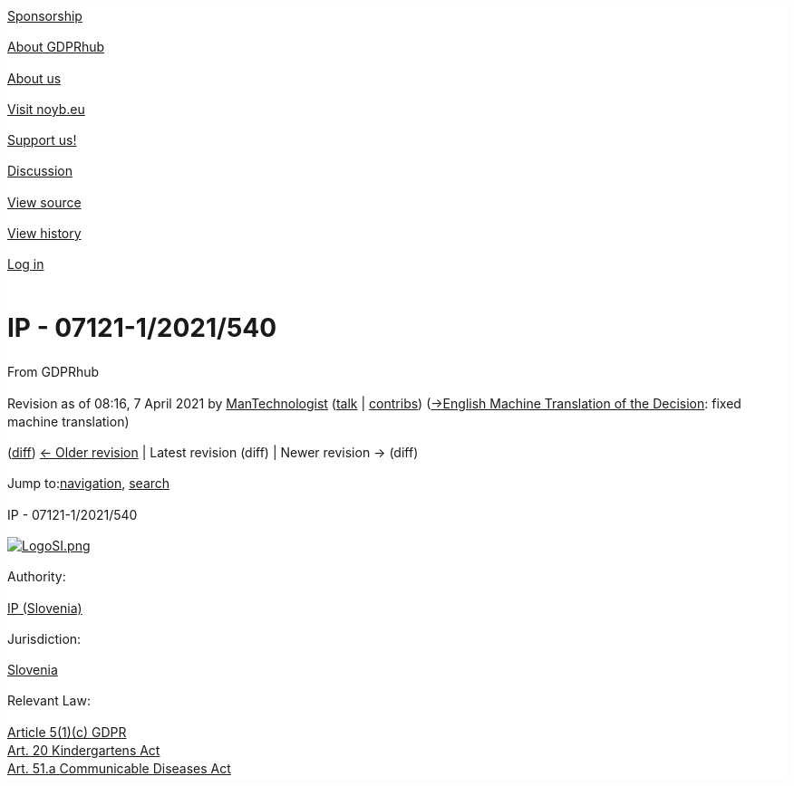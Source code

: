 [Sponsorship](/index.php?title=GDPRhub_Sponsorship)

[About GDPRhub](#)

[About us](/index.php?title=About_GDPRhub)

[Visit noyb.eu](https://www.noyb.eu)

[Support us!](https://www.noyb.eu/support)

[](# "Page tools")

[Discussion](/index.php?title=Talk:IP_-_07121-1/2021/540&action=edit&redlink=1 "Discussion about the content page (page does not exist) [t]")

[View source](/index.php?title=IP_-_07121-1/2021/540&action=edit "This page is protected.
You can view its source [e]")

[View history](/index.php?title=IP_-_07121-1/2021/540&action=history "Past revisions of this page [h]")

[](# "You are not logged in.")

[Log in](/index.php?title=Special:UserLogin&returnto=IP+-+07121-1%2F2021%2F540&returntoquery=oldid%3D14596 "You are encouraged to log in; however, it is not mandatory [o]")

# IP - 07121-1/2021/540

From GDPRhub

Revision as of 08:16, 7 April 2021 by [ManTechnologist](/index.php?title=User:ManTechnologist "User:ManTechnologist") ([talk](/index.php?title=User_talk:ManTechnologist&action=edit&redlink=1 "User talk:ManTechnologist (page does not exist)") | [contribs](/index.php?title=Special:Contributions/ManTechnologist "Special:Contributions/ManTechnologist")) ([→‎English Machine Translation of the Decision](#English_Machine_Translation_of_the_Decision): fixed machine translation)

([diff](/index.php?title=IP_-_07121-1/2021/540&diff=prev&oldid=14596 "IP - 07121-1/2021/540")) [← Older revision](/index.php?title=IP_-_07121-1/2021/540&direction=prev&oldid=14596 "IP - 07121-1/2021/540") | Latest revision (diff) | Newer revision → (diff)

Jump to:[navigation](#mw-navigation), [search](#p-search)

IP - 07121-1/2021/540

[![LogoSI.png](/images/thumb/7/78/LogoSI.png/250px-LogoSI.png)](/index.php?title=File:LogoSI.png)

Authority:

[IP (Slovenia)](/index.php?title=IP_\(Slovenia\) "IP (Slovenia)")

Jurisdiction:

[Slovenia](/index.php?title=Category:Slovenia "Category:Slovenia")

Relevant Law:

[Article 5(1)(c) GDPR](/index.php?title=Article_5_GDPR#1c "Article 5 GDPR")  
[Art. 20 Kindergartens Act](http://www.pisrs.si/Pis.web/pregledPredpisa?id=ZAKO447)  
[Art. 51.a Communicable Diseases Act](http://www.pisrs.si/Pis.web/pregledPredpisa?id=ZAKO433)
